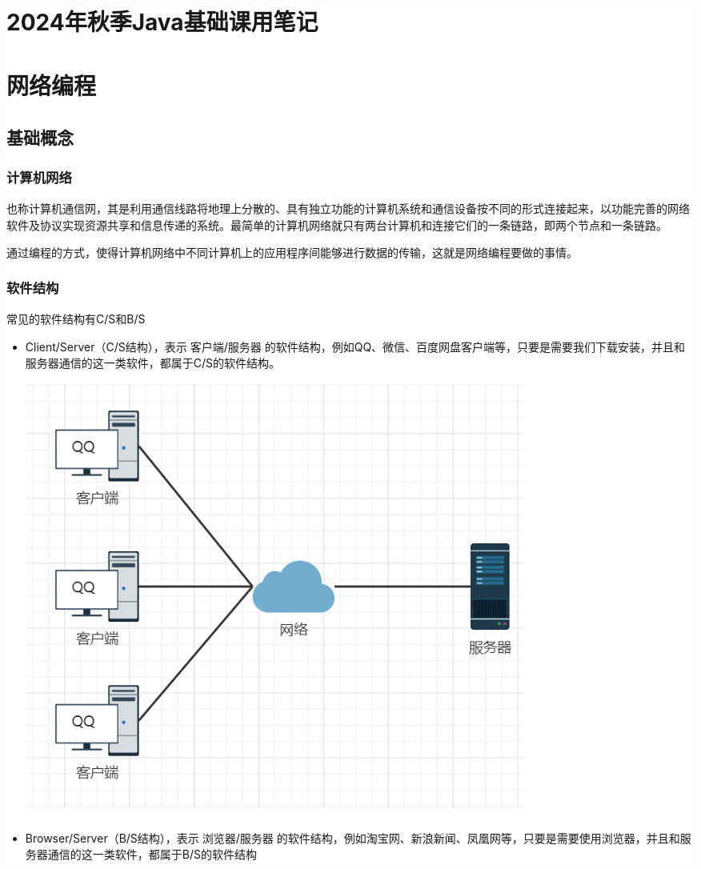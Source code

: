 

# 2024年秋季Java基础课用笔记

# 网络编程

## 基础概念

### 计算机网络

也称计算机通信网，其是利用通信线路将地理上分散的、具有独立功能的计算机系统和通信设备按不同的形式连接起来，以功能完善的网络软件及协议实现资源共享和信息传递的系统。最简单的计算机网络就只有两台计算机和连接它们的一条链路，即两个节点和一条链路。

通过编程的方式，使得计算机网络中不同计算机上的应用程序间能够进行数据的传输，这就是网络编程要做的事情。

### 软件结构

常见的软件结构有C/S和B/S

* Client/Server（C/S结构），表示 客户端/服务器 的软件结构，例如QQ、微信、百度网盘客户端等，只要是需要我们下载安装，并且和服务器通信的这一类软件，都属于C/S的软件结构。

  ![CS类型软件网络连接结构](./CS类型软件网络连接结构.png)
* Browser/Server（B/S结构），表示 浏览器/服务器 的软件结构，例如淘宝网、新浪新闻、凤凰网等，只要是需要使用浏览器，并且和服务器通信的这一类软件，都属于B/S的软件结构